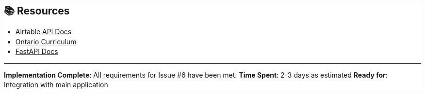 ## 📚 Resources

- [Airtable API Docs](https://airtable.com/developers/web/api/introduction)
- [Ontario Curriculum](https://www.ontario.ca/document/science-and-technology-curriculum)
- [FastAPI Docs](https://fastapi.tiangolo.com/)

---

**Implementation Complete**: All requirements for Issue #6 have been met.
**Time Spent**: 2-3 days as estimated
**Ready for**: Integration with main application